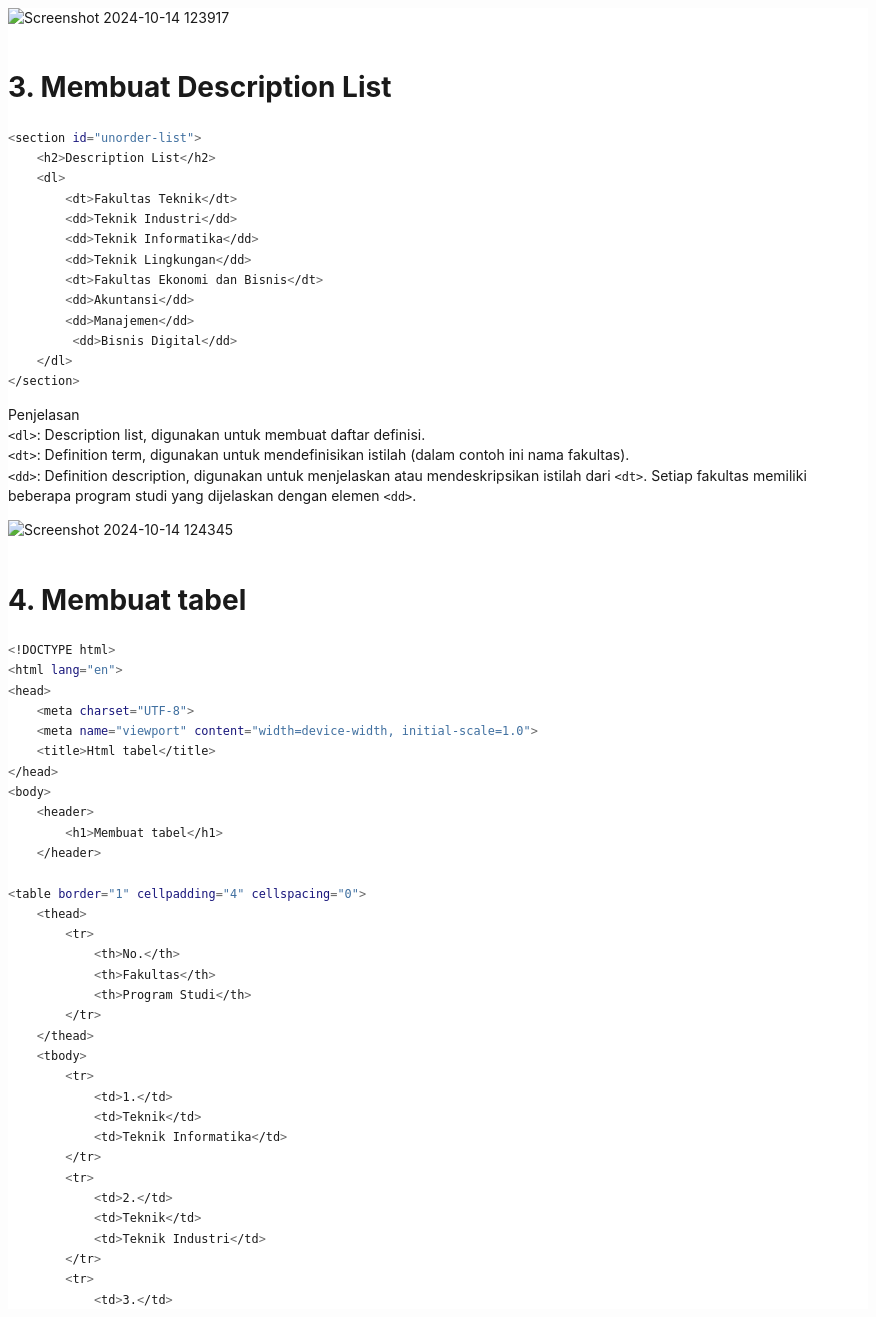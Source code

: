 ![Screenshot 2024-10-14 123917](https://github.com/user-attachments/assets/7694a1e9-cc48-49cd-b4ec-0f0b16172e86)

# 3. Membuat Description List
```sh
<section id="unorder-list">
    <h2>Description List</h2>
    <dl>
        <dt>Fakultas Teknik</dt>
        <dd>Teknik Industri</dd>
        <dd>Teknik Informatika</dd>
        <dd>Teknik Lingkungan</dd>
        <dt>Fakultas Ekonomi dan Bisnis</dt>
        <dd>Akuntansi</dd>
        <dd>Manajemen</dd>
         <dd>Bisnis Digital</dd>
    </dl>
</section>
```
Penjelasan   
``<dl>``: Description list, digunakan untuk membuat daftar definisi.   
``<dt>``: Definition term, digunakan untuk mendefinisikan istilah (dalam contoh ini nama fakultas).   
``<dd>``: Definition description, digunakan untuk menjelaskan atau mendeskripsikan istilah dari ``<dt>``. Setiap fakultas memiliki beberapa program studi yang dijelaskan dengan elemen ``<dd>``.   


![Screenshot 2024-10-14 124345](https://github.com/user-attachments/assets/f5f46b53-167f-4f5f-b6ab-336883ce568d)

# 4. Membuat tabel
```sh
<!DOCTYPE html>
<html lang="en">
<head>
    <meta charset="UTF-8">
    <meta name="viewport" content="width=device-width, initial-scale=1.0">
    <title>Html tabel</title>
</head>
<body>
    <header>
        <h1>Membuat tabel</h1>
    </header>
    
<table border="1" cellpadding="4" cellspacing="0">
    <thead>
        <tr>
            <th>No.</th>
            <th>Fakultas</th>
            <th>Program Studi</th>
        </tr>
    </thead>
    <tbody>
        <tr>
            <td>1.</td>
            <td>Teknik</td>
            <td>Teknik Informatika</td>
        </tr>
        <tr>
            <td>2.</td>
            <td>Teknik</td>
            <td>Teknik Industri</td>
        </tr>
        <tr>
            <td>3.</td>
```